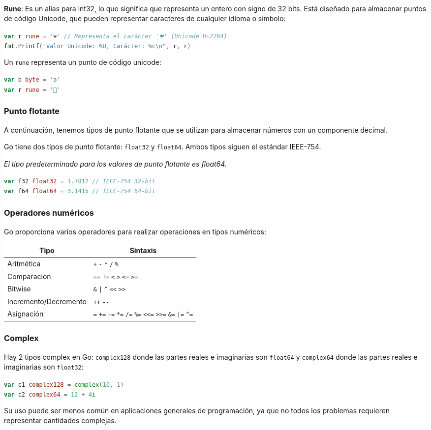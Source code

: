 **Rune**: Es un alias para int32, lo que significa que representa un entero con signo de 32 bits. Está diseñado para almacenar puntos de código Unicode, que pueden representar caracteres de cualquier idioma o símbolo:

```go
var r rune = '❤' // Representa el carácter '❤' (Unicode U+2764)
fmt.Printf("Valor Unicode: %U, Carácter: %c\n", r, r)
```

Un `rune` representa un punto de código unicode:

```go
var b byte = 'a'
var r rune = '🍕'
```

### **Punto flotante**

A continuación, tenemos tipos de punto flotante que se utilizan para almacenar números con un componente decimal.

Go tiene dos tipos de punto flotante: `float32` y `float64`. Ambos tipos siguen el estándar IEEE-754.

_El tipo predeterminado para los valores de punto flotante es float64._

```go
var f32 float32 = 1.7812 // IEEE-754 32-bit
var f64 float64 = 3.1415 // IEEE-754 64-bit
```

### **Operadores numéricos**

Go proporciona varios operadores para realizar operaciones en tipos numéricos:

| **Tipo**              | **Sintaxis**                                             |
| --------------------- | -------------------------------------------------------- |
| Aritmética            | `+` `-` `*` `/` `%`                                      |
| Comparación           | `==` `!=` `<` `>` `<=` `>=`                              |
| Bitwise               | `&` `\|` `^` `<<` `>>`                                   |
| Incremento/Decremento | `++` `--`                                                |
| Asignación            | `=` `+=` `-=` `*=` `/=` `%=` `<<=` `>>=` `&=` `\|=` `^=` |

### **Complex**

Hay 2 tipos complex en Go: `complex128` donde las partes reales e imaginarias son `float64` y `complex64` donde las partes reales e imaginarias son `float32`:

```go
var c1 complex128 = complex(10, 1)
var c2 complex64 = 12 + 4i
```

Su uso puede ser menos común en aplicaciones generales de programación, ya que no todos los problemas requieren representar cantidades complejas.
